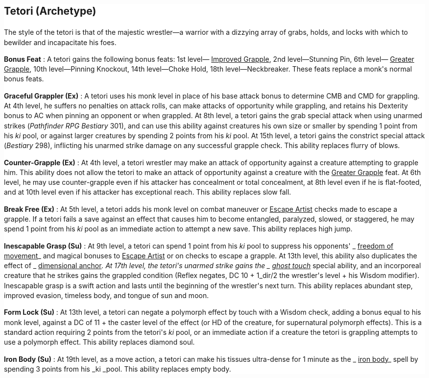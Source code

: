 ## Tetori (Archetype)

The style of the tetori is that of the majestic wrestler—a warrior with a dizzying array of grabs, holds, and locks with which to bewilder and incapacitate his foes.

**Bonus Feat** : A tetori gains the following bonus feats: 1st level— [Improved Grapple](../../feats#_improved-grapple), 2nd level—Stunning Pin, 6th level— [Greater Grapple](../../feats#_greater-grapple), 10th level—Pinning Knockout, 14th level—Choke Hold, 18th level—Neckbreaker. These feats replace a monk's normal bonus feats.

**Graceful Grappler (Ex)** : A tetori uses his monk level in place of his base attack bonus to determine CMB and CMD for grappling. At 4th level, he suffers no penalties on attack rolls, can make attacks of opportunity while grappling, and retains his Dexterity bonus to AC when pinning an opponent or when grappled. At 8th level, a tetori gains the grab special attack when using unarmed strikes (_Pathfinder RPG Bestiary_ 301), and can use this ability against creatures his own size or smaller by spending 1 point from his _ki_ pool, or against larger creatures by spending 2 points from his _ki_ pool. At 15th level, a tetori gains the constrict special attack (_Bestiary_ 298), inflicting his unarmed strike damage on any successful grapple check. This ability replaces flurry of blows.

**Counter-Grapple (Ex)** : At 4th level, a tetori wrestler may make an attack of opportunity against a creature attempting to grapple him. This ability does not allow the tetori to make an attack of opportunity against a creature with the [Greater Grapple](../../feats#_greater-grapple) feat. At 6th level, he may use counter-grapple even if his attacker has concealment or total concealment, at 8th level even if he is flat-footed, and at 10th level even if his attacker has exceptional reach. This ability replaces slow fall.

**Break Free (Ex)** : At 5th level, a tetori adds his monk level on combat maneuver or [Escape Artist](../../skills_dir/escapeArtist#_escape-artist) checks made to escape a grapple. If a tetori fails a save against an effect that causes him to become entangled, paralyzed, slowed, or staggered, he may spend 1 point from his _ki_ pool as an immediate action to attempt a new save. This ability replaces high jump.

**Inescapable Grasp (Su)** : At 9th level, a tetori can spend 1 point from his _ki_ pool to suppress his opponents' _ [freedom of movement](../../spells_dir/freedomOfMovement#_freedom-of-movement)_ and magical bonuses to [Escape Artist](../../skills_dir/escapeArtist#_escape-artist) or on checks to escape a grapple. At 13th level, this ability also duplicates the effect of _ [dimensional anchor](../../spells_dir/dimensionalAnchor#_dimensional)_. At 17th level, the tetori's unarmed strike gains the _ [ghost touch](../../magicItems_dir/weapons#_weapons-ghost-touch)_ special ability, and an incorporeal creature that he strikes gains the grappled condition (Reflex negates, DC 10 + 1_dir/2 the wrestler's level + his Wisdom modifier). Inescapable grasp is a swift action and lasts until the beginning of the wrestler's next turn. This ability replaces abundant step, improved evasion, timeless body, and tongue of sun and moon.

**Form Lock (Su)** : At 13th level, a tetori can negate a polymorph effect by touch with a Wisdom check, adding a bonus equal to his monk level, against a DC of 11 + the caster level of the effect (or HD of the creature, for supernatural polymorph effects). This is a standard action requiring 2 points from the tetori's _ki_ pool, or an immediate action if a creature the tetori is grappling attempts to use a polymorph effect. This ability replaces diamond soul.

**Iron Body (Su)** : At 19th level, as a move action, a tetori can make his tissues ultra-dense for 1 minute as the _ [iron body](../../spells_dir/ironBody#_iron-body)_ spell by spending 3 points from his _ki _pool. This ability replaces empty body.

